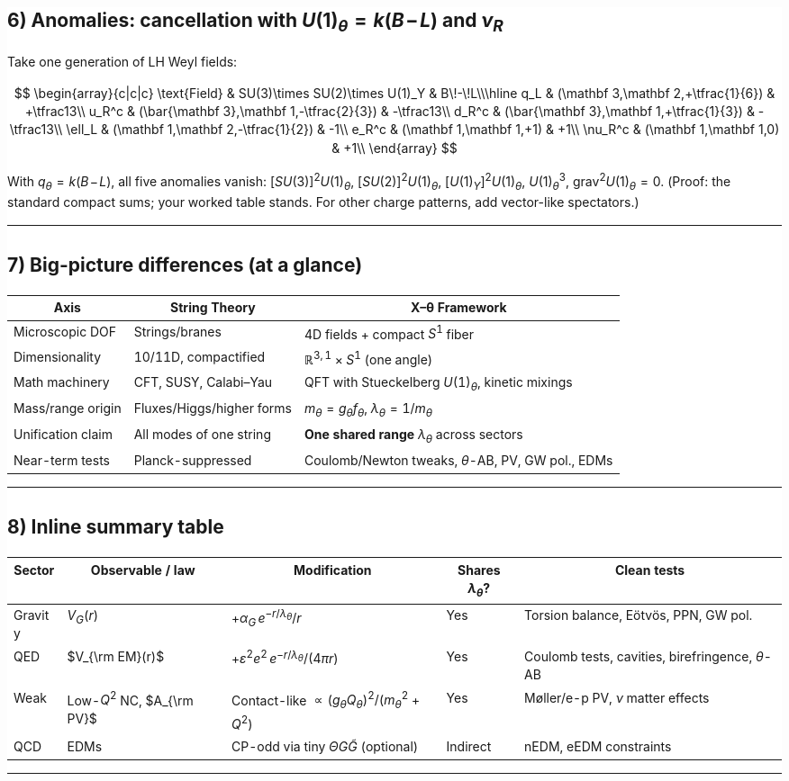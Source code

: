 ## 6) Anomalies: cancellation with $U(1)_\theta=k(B\!-\!L)$ and $\nu_R$

Take one generation of LH Weyl fields:

$$
\begin{array}{c|c|c}
\text{Field} & SU(3)\times SU(2)\times U(1)_Y & B\!-\!L\\\hline
q_L     & (\mathbf 3,\mathbf 2,+\tfrac{1}{6}) & +\tfrac13\\
u_R^c   & (\bar{\mathbf 3},\mathbf 1,-\tfrac{2}{3}) & -\tfrac13\\
d_R^c   & (\bar{\mathbf 3},\mathbf 1,+\tfrac{1}{3}) & -\tfrac13\\
\ell_L  & (\mathbf 1,\mathbf 2,-\tfrac{1}{2}) & -1\\
e_R^c   & (\mathbf 1,\mathbf 1,+1) & +1\\
\nu_R^c & (\mathbf 1,\mathbf 1,0) & +1\\
\end{array}
$$

With $q_\theta=k(B\!-\!L)$, all five anomalies vanish:
$[SU(3)]^2U(1)_\theta,\ [SU(2)]^2U(1)_\theta,\ [U(1)_Y]^2U(1)_\theta,\ U(1)_\theta^3,\ \mathrm{grav}^2U(1)_\theta=0$.
(Proof: the standard compact sums; your worked table stands. For other charge patterns, add vector-like spectators.)

---

## 7) Big-picture differences (at a glance)

| Axis              | String Theory             | X–θ Framework                                             |
| ----------------- | ------------------------- | --------------------------------------------------------- |
| Microscopic DOF   | Strings/branes            | 4D fields + compact $S^1$ fiber                           |
| Dimensionality    | 10/11D, compactified      | $\mathbb{R}^{3,1}\times S^1$ (one angle)                  |
| Math machinery    | CFT, SUSY, Calabi–Yau     | QFT with Stueckelberg $U(1)_\theta$, kinetic mixings      |
| Mass/range origin | Fluxes/Higgs/higher forms | $m_\theta=g_\theta f_\theta$, $\lambda_\theta=1/m_\theta$ |
| Unification claim | All modes of one string   | **One shared range** $\lambda_\theta$ across sectors      |
| Near-term tests   | Planck-suppressed         | Coulomb/Newton tweaks, $\theta$-AB, PV, GW pol., EDMs     |

---

## 8) Inline summary table

| Sector  | Observable / law           | Modification                                                  | Shares $\lambda_\theta$? | Clean tests                                         |
| ------- | -------------------------- | ------------------------------------------------------------- | ------------------------ | --------------------------------------------------- |
| Gravity | $V_G(r)$                   | $+\alpha_G\,e^{-r/\lambda_\theta}/r$                          | Yes                      | Torsion balance, Eötvös, PPN, GW pol.               |
| QED     | $V_{\rm EM}(r)$            | $+\varepsilon^2 e^2\,e^{-r/\lambda_\theta}/(4\pi r)$          | Yes                      | Coulomb tests, cavities, birefringence, $\theta$-AB |
| Weak    | Low-$Q^2$ NC, $A_{\rm PV}$ | Contact-like $\propto (g_\theta Q_\theta)^2/(m_\theta^2+Q^2)$ | Yes                      | Møller/e-p PV, $\nu$ matter effects                 |
| QCD     | EDMs                       | CP-odd via tiny $\Theta G\tilde G$ (optional)                 | Indirect                 | nEDM, eEDM constraints                              |

---